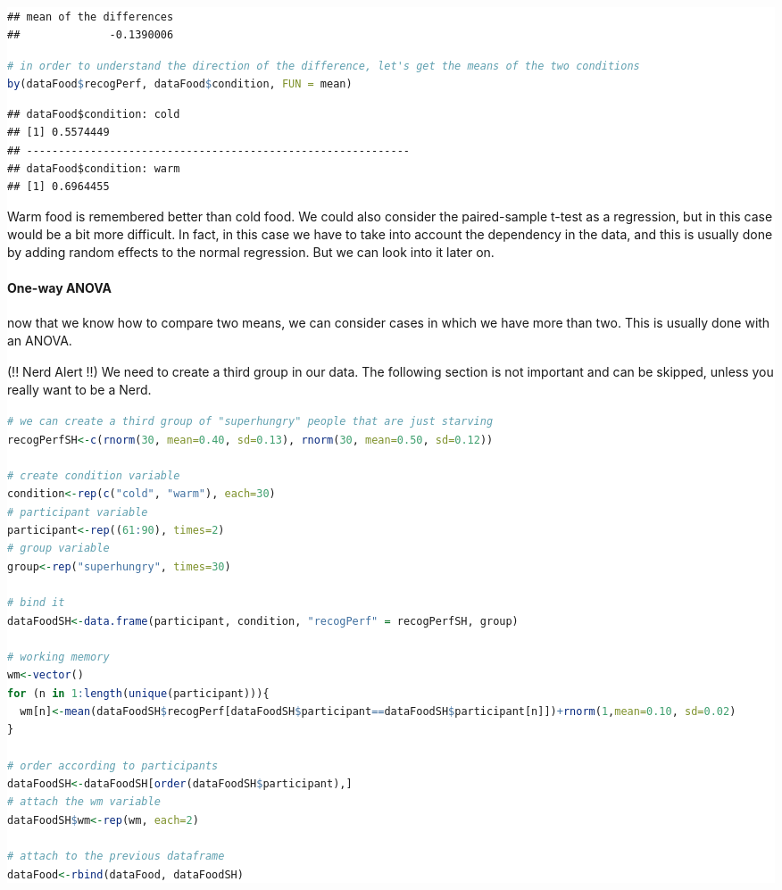     ## mean of the differences 
    ##              -0.1390006

``` r
# in order to understand the direction of the difference, let's get the means of the two conditions
by(dataFood$recogPerf, dataFood$condition, FUN = mean)
```

    ## dataFood$condition: cold
    ## [1] 0.5574449
    ## ------------------------------------------------------------ 
    ## dataFood$condition: warm
    ## [1] 0.6964455

Warm food is remembered better than cold food. We could also consider
the paired-sample t-test as a regression, but in this case would be a
bit more difficult. In fact, in this case we have to take into account
the dependency in the data, and this is usually done by adding random
effects to the normal regression. But we can look into it later on.

#### One-way ANOVA

now that we know how to compare two means, we can consider cases in
which we have more than two. This is usually done with an ANOVA.

(!! Nerd Alert !!) We need to create a third group in our data. The
following section is not important and can be skipped, unless you really
want to be a Nerd.

``` r
# we can create a third group of "superhungry" people that are just starving
recogPerfSH<-c(rnorm(30, mean=0.40, sd=0.13), rnorm(30, mean=0.50, sd=0.12)) 

# create condition variable
condition<-rep(c("cold", "warm"), each=30)
# participant variable
participant<-rep((61:90), times=2)
# group variable
group<-rep("superhungry", times=30)

# bind it
dataFoodSH<-data.frame(participant, condition, "recogPerf" = recogPerfSH, group)

# working memory
wm<-vector()
for (n in 1:length(unique(participant))){
  wm[n]<-mean(dataFoodSH$recogPerf[dataFoodSH$participant==dataFoodSH$participant[n]])+rnorm(1,mean=0.10, sd=0.02)
}

# order according to participants
dataFoodSH<-dataFoodSH[order(dataFoodSH$participant),]
# attach the wm variable
dataFoodSH$wm<-rep(wm, each=2)

# attach to the previous dataframe
dataFood<-rbind(dataFood, dataFoodSH)

```